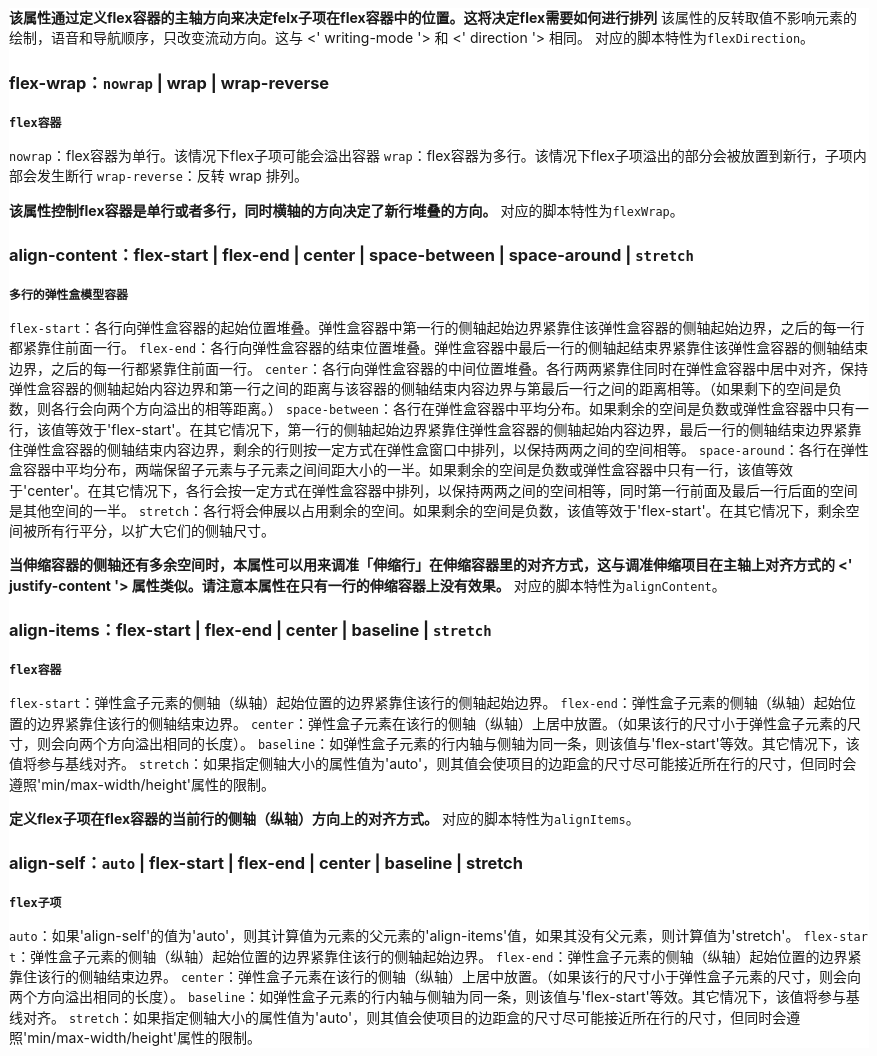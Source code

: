 **该属性通过定义flex容器的主轴方向来决定felx子项在flex容器中的位置。这将决定flex需要如何进行排列**
该属性的反转取值不影响元素的绘制，语音和导航顺序，只改变流动方向。这与 <' writing-mode '> 和 <' direction '> 相同。
对应的脚本特性为`flexDirection`。

### flex-wrap：`nowrap` | wrap | wrap-reverse
**`flex容器`**

`nowrap`：flex容器为单行。该情况下flex子项可能会溢出容器
`wrap`：flex容器为多行。该情况下flex子项溢出的部分会被放置到新行，子项内部会发生断行
`wrap-reverse`：反转 wrap 排列。

**该属性控制flex容器是单行或者多行，同时横轴的方向决定了新行堆叠的方向。**
对应的脚本特性为`flexWrap`。

### align-content：flex-start | flex-end | center | space-between | space-around | `stretch`
**`多行的弹性盒模型容器`**

`flex-start`：各行向弹性盒容器的起始位置堆叠。弹性盒容器中第一行的侧轴起始边界紧靠住该弹性盒容器的侧轴起始边界，之后的每一行都紧靠住前面一行。
`flex-end`：各行向弹性盒容器的结束位置堆叠。弹性盒容器中最后一行的侧轴起结束界紧靠住该弹性盒容器的侧轴结束边界，之后的每一行都紧靠住前面一行。
`center`：各行向弹性盒容器的中间位置堆叠。各行两两紧靠住同时在弹性盒容器中居中对齐，保持弹性盒容器的侧轴起始内容边界和第一行之间的距离与该容器的侧轴结束内容边界与第最后一行之间的距离相等。（如果剩下的空间是负数，则各行会向两个方向溢出的相等距离。）
`space-between`：各行在弹性盒容器中平均分布。如果剩余的空间是负数或弹性盒容器中只有一行，该值等效于'flex-start'。在其它情况下，第一行的侧轴起始边界紧靠住弹性盒容器的侧轴起始内容边界，最后一行的侧轴结束边界紧靠住弹性盒容器的侧轴结束内容边界，剩余的行则按一定方式在弹性盒窗口中排列，以保持两两之间的空间相等。
`space-around`：各行在弹性盒容器中平均分布，两端保留子元素与子元素之间间距大小的一半。如果剩余的空间是负数或弹性盒容器中只有一行，该值等效于'center'。在其它情况下，各行会按一定方式在弹性盒容器中排列，以保持两两之间的空间相等，同时第一行前面及最后一行后面的空间是其他空间的一半。
`stretch`：各行将会伸展以占用剩余的空间。如果剩余的空间是负数，该值等效于'flex-start'。在其它情况下，剩余空间被所有行平分，以扩大它们的侧轴尺寸。

**当伸缩容器的侧轴还有多余空间时，本属性可以用来调准「伸缩行」在伸缩容器里的对齐方式，这与调准伸缩项目在主轴上对齐方式的 <' justify-content '> 属性类似。请注意本属性在只有一行的伸缩容器上没有效果。**
对应的脚本特性为`alignContent`。

### align-items：flex-start | flex-end | center | baseline | `stretch`
**`flex容器`**

`flex-start`：弹性盒子元素的侧轴（纵轴）起始位置的边界紧靠住该行的侧轴起始边界。
`flex-end`：弹性盒子元素的侧轴（纵轴）起始位置的边界紧靠住该行的侧轴结束边界。
`center`：弹性盒子元素在该行的侧轴（纵轴）上居中放置。（如果该行的尺寸小于弹性盒子元素的尺寸，则会向两个方向溢出相同的长度）。
`baseline`：如弹性盒子元素的行内轴与侧轴为同一条，则该值与'flex-start'等效。其它情况下，该值将参与基线对齐。
`stretch`：如果指定侧轴大小的属性值为'auto'，则其值会使项目的边距盒的尺寸尽可能接近所在行的尺寸，但同时会遵照'min/max-width/height'属性的限制。

**定义flex子项在flex容器的当前行的侧轴（纵轴）方向上的对齐方式。**
对应的脚本特性为`alignItems`。

### align-self：`auto` | flex-start | flex-end | center | baseline | stretch
**`flex子项`**

`auto`：如果'align-self'的值为'auto'，则其计算值为元素的父元素的'align-items'值，如果其没有父元素，则计算值为'stretch'。
`flex-start`：弹性盒子元素的侧轴（纵轴）起始位置的边界紧靠住该行的侧轴起始边界。
`flex-end`：弹性盒子元素的侧轴（纵轴）起始位置的边界紧靠住该行的侧轴结束边界。
`center`：弹性盒子元素在该行的侧轴（纵轴）上居中放置。（如果该行的尺寸小于弹性盒子元素的尺寸，则会向两个方向溢出相同的长度）。
`baseline`：如弹性盒子元素的行内轴与侧轴为同一条，则该值与'flex-start'等效。其它情况下，该值将参与基线对齐。
`stretch`：如果指定侧轴大小的属性值为'auto'，则其值会使项目的边距盒的尺寸尽可能接近所在行的尺寸，但同时会遵照'min/max-width/height'属性的限制。
